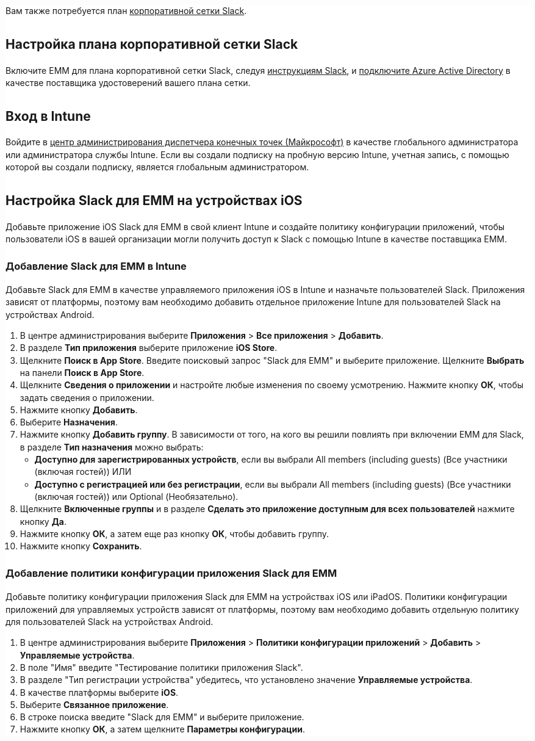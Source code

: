 Вам также потребуется план [корпоративной сетки Slack](https://get.slack.help/hc/articles/360004150931-What-is-Slack-Enterprise-Grid-).

## <a name="configure-your-slack-enterprise-grid-plan"></a>Настройка плана корпоративной сетки Slack
Включите EMM для плана корпоративной сетки Slack, следуя [инструкциям Slack](https://get.slack.help/hc/articles/115002579426-Enable-Enterprise-Mobility-Management-for-your-org#step-2:-turn-on-emm), и [подключите Azure Active Directory](https://docs.microsoft.com/azure/active-directory/saas-apps/slack-tutorial) в качестве поставщика удостоверений вашего плана сетки.

## <a name="sign-in-to-intune"></a>Вход в Intune
Войдите в [центр администрирования диспетчера конечных точек (Майкрософт)](https://go.microsoft.com/fwlink/?linkid=2109431) в качестве глобального администратора или администратора службы Intune. Если вы создали подписку на пробную версию Intune, учетная запись, с помощью которой вы создали подписку, является глобальным администратором.

## <a name="set-up-slack-for-emm-on-ios-devices"></a>Настройка Slack для EMM на устройствах iOS
Добавьте приложение iOS Slack для EMM в свой клиент Intune и создайте политику конфигурации приложений, чтобы пользователи iOS в вашей организации могли получить доступ к Slack с помощью Intune в качестве поставщика EMM.

### <a name="add-slack-for-emm-to-intune"></a>Добавление Slack для EMM в Intune
Добавьте Slack для EMM в качестве управляемого приложения iOS в Intune и назначьте пользователей Slack. Приложения зависят от платформы, поэтому вам необходимо добавить отдельное приложение Intune для пользователей Slack на устройствах Android.
1. В центре администрирования выберите **Приложения** > **Все приложения** > **Добавить**.
2. В разделе **Тип приложения** выберите приложение **iOS Store**.
3. Щелкните **Поиск в App Store**. Введите поисковый запрос "Slack для EMM" и выберите приложение. Щелкните **Выбрать** на панели **Поиск в App Store**.
4. Щелкните **Сведения о приложении** и настройте любые изменения по своему усмотрению. Нажмите кнопку **ОК**, чтобы задать сведения о приложении.
5. Нажмите кнопку **Добавить**.
6. Выберите **Назначения**.
7. Нажмите кнопку **Добавить группу**. В зависимости от того, на кого вы решили повлиять при включении EMM для Slack, в разделе **Тип назначения** можно выбрать:
    - **Доступно для зарегистрированных устройств**, если вы выбрали All members (including guests) (Все участники (включая гостей)) ИЛИ
    - **Доступно с регистрацией или без регистрации**, если вы выбрали All members (including guests) (Все участники (включая гостей)) или Optional (Необязательно).
8. Щелкните **Включенные группы** и в разделе **Сделать это приложение доступным для всех пользователей** нажмите кнопку **Да**.
9. Нажмите кнопку **ОК**, а затем еще раз кнопку **ОК**, чтобы добавить группу.
10. Нажмите кнопку **Сохранить**.

### <a name="add-an-app-configuration-policy-for-slack-for-emm"></a>Добавление политики конфигурации приложения Slack для EMM
Добавьте политику конфигурации приложения Slack для EMM на устройствах iOS или iPadOS. Политики конфигурации приложений для управляемых устройств зависят от платформы, поэтому вам необходимо добавить отдельную политику для пользователей Slack на устройствах Android.
1. В центре администрирования выберите **Приложения** > **Политики конфигурации приложений** > **Добавить** > **Управляемые устройства**.
2. В поле "Имя" введите "Тестирование политики приложения Slack".
3. В разделе "Тип регистрации устройства" убедитесь, что установлено значение **Управляемые устройства**.
4. В качестве платформы выберите **iOS**.
5. Выберите **Связанное приложение**.
6. В строке поиска введите "Slack для EMM" и выберите приложение.
7. Нажмите кнопку **ОК**, а затем щелкните **Параметры конфигурации**. 